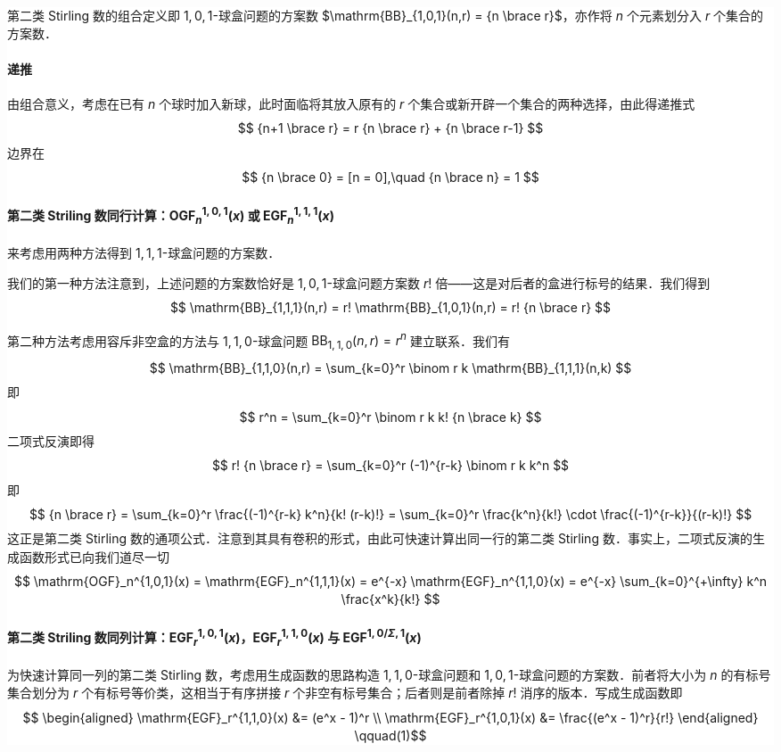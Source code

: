 第二类 Stirling 数的组合定义即 $1,0,1$-球盒问题的方案数 $\mathrm{BB}_{1,0,1}(n,r) = {n \brace r}$，亦作将 $n$ 个元素划分入 $r$ 个集合的方案数．

#### 递推

由组合意义，考虑在已有 $n$ 个球时加入新球，此时面临将其放入原有的 $r$ 个集合或新开辟一个集合的两种选择，由此得递推式
$$
{n+1 \brace r} = r {n \brace r} + {n \brace r-1}
$$
边界在
$$
{n \brace 0} = [n = 0],\quad {n \brace n} = 1
$$

#### 第二类 Striling 数同行计算：$\mathrm{OGF}_n^{1,0,1}(x)$ 或 $\mathrm{EGF}_n^{1,1,1}(x)$

来考虑用两种方法得到 $1,1,1$-球盒问题的方案数．

我们的第一种方法注意到，上述问题的方案数恰好是 $1,0,1$-球盒问题方案数 $r!$ 倍——这是对后者的盒进行标号的结果．我们得到
$$
\mathrm{BB}_{1,1,1}(n,r) = r! \mathrm{BB}_{1,0,1}(n,r) = r! {n \brace r}
$$

第二种方法考虑用容斥非空盒的方法与 $1,1,0$-球盒问题 $\mathrm{BB}_{1,1,0}(n,r) = r^n$ 建立联系．我们有
$$
\mathrm{BB}_{1,1,0}(n,r) = \sum_{k=0}^r \binom r k \mathrm{BB}_{1,1,1}(n,k)
$$
即
$$
r^n = \sum_{k=0}^r \binom r k k! {n \brace k}
$$
二项式反演即得
$$
r! {n \brace r} = \sum_{k=0}^r (-1)^{r-k} \binom r k k^n
$$
即
$$
{n \brace r} = \sum_{k=0}^r \frac{(-1)^{r-k} k^n}{k! (r-k)!} = \sum_{k=0}^r \frac{k^n}{k!} \cdot \frac{(-1)^{r-k}}{(r-k)!}
$$
这正是第二类 Stirling 数的通项公式．注意到其具有卷积的形式，由此可快速计算出同一行的第二类 Stirling 数．事实上，二项式反演的生成函数形式已向我们道尽一切
$$
\mathrm{OGF}_n^{1,0,1}(x) = \mathrm{EGF}_n^{1,1,1}(x) = e^{-x} \mathrm{EGF}_n^{1,1,0}(x) = e^{-x} \sum_{k=0}^{+\infty} k^n \frac{x^k}{k!}
$$

#### 第二类 Striling 数同列计算：$\mathrm{EGF}_r^{1,0,1}(x)$，$\mathrm{EGF}_r^{1,1,0}(x)$ 与 $\mathrm{EGF}^{1,0/\Sigma,1}(x)$

为快速计算同一列的第二类 Stirling 数，考虑用生成函数的思路构造 $1,1,0$-球盒问题和 $1,0,1$-球盒问题的方案数．前者将大小为 $n$ 的有标号集合划分为 $r$ 个有标号等价类，这相当于有序拼接 $r$ 个非空有标号集合；后者则是前者除掉 $r!$ 消序的版本．写成生成函数即
<span id="eq-egf-110-101">$$
\begin{aligned}
\mathrm{EGF}_r^{1,1,0}(x) &= (e^x - 1)^r \\
\mathrm{EGF}_r^{1,0,1}(x) &= \frac{(e^x - 1)^r}{r!}
\end{aligned}
 \qquad(1)$$</span>
